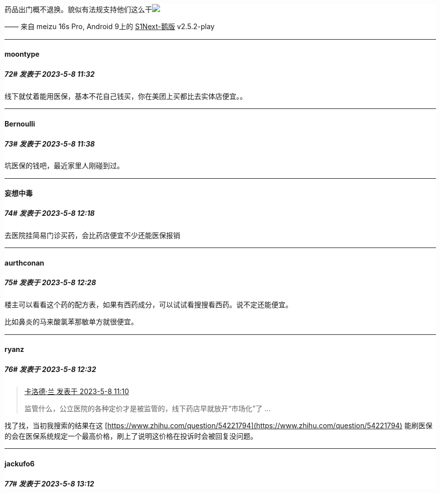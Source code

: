 药品出门概不退换。貌似有法规支持他们这么干<img src="https://static.saraba1st.com/image/smiley/face2017/001.png" referrerpolicy="no-referrer">

—— 来自 meizu 16s Pro, Android 9上的 [S1Next-鹅版](https://github.com/ykrank/S1-Next/releases) v2.5.2-play

*****

####  moontype  
##### 72#       发表于 2023-5-8 11:32

线下就仗着能用医保，基本不花自己钱买，你在美团上买都比去实体店便宜。。


*****

####  Bernoulli  
##### 73#       发表于 2023-5-8 11:38

坑医保的钱吧，最近家里人刚碰到过。


*****

####  妄想中毒  
##### 74#       发表于 2023-5-8 12:18

去医院挂简易门诊买药，会比药店便宜不少还能医保报销


*****

####  aurthconan  
##### 75#       发表于 2023-5-8 12:28

楼主可以看看这个药的配方表，如果有西药成分，可以试试看搜搜看西药。说不定还能便宜。

比如鼻炎的马来酸氯苯那敏单方就很便宜。

*****

####  ryanz  
##### 76#       发表于 2023-5-8 12:32

<blockquote><a href="httphttps://bbs.saraba1st.com/2b/forum.php?mod=redirect&amp;goto=findpost&amp;pid=60771293&amp;ptid=2133492" target="_blank">卡洛德·兰 发表于 2023-5-8 11:10</a>

监管什么，公立医院的各种定价才是被监管的，线下药店早就放开“市场化”了 ...</blockquote>
找了找，当初我搜索的结果在这 [https://www.zhihu.com/question/54221794](https://www.zhihu.com/question/54221794) 能刷医保的会在医保系统规定一个最高价格，刷上了说明这价格在投诉时会被回复没问题。


*****

####  jackufo6  
##### 77#       发表于 2023-5-8 13:12
